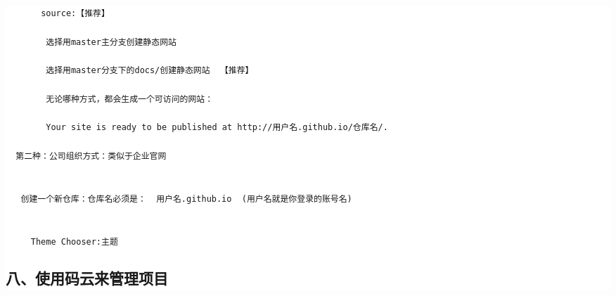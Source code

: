           source:【推荐】

            选择用master主分支创建静态网站

            选择用master分支下的docs/创建静态网站  【推荐】

            无论哪种方式，都会生成一个可访问的网站：
            
            Your site is ready to be published at http://用户名.github.io/仓库名/.

      第二种：公司组织方式：类似于企业官网


       创建一个新仓库：仓库名必须是：  用户名.github.io  (用户名就是你登录的账号名)


         Theme Chooser:主题

## 八、使用码云来管理项目  


